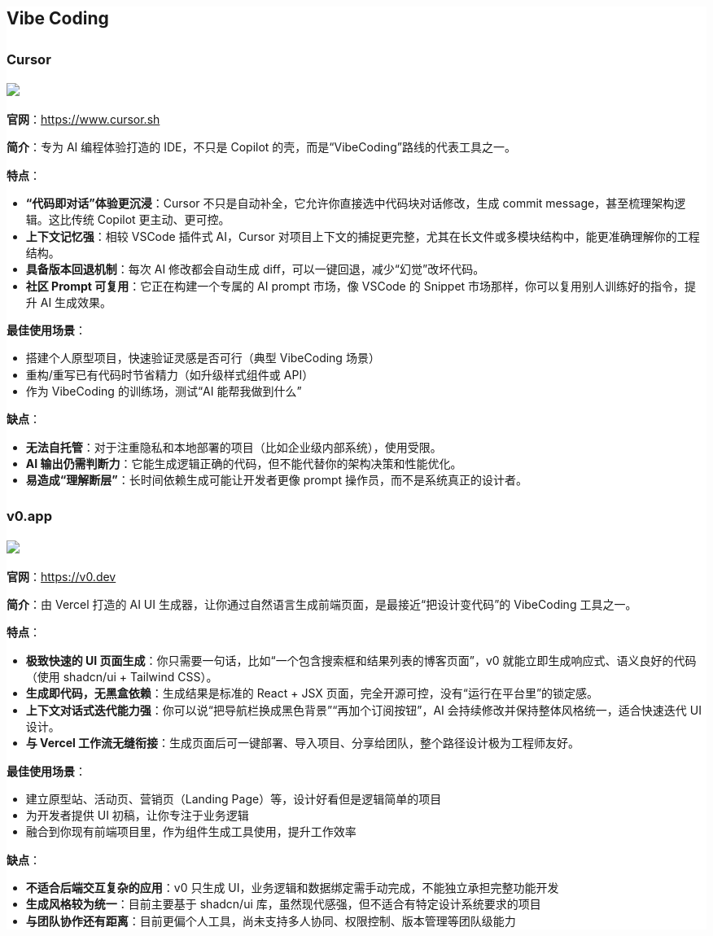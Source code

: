 ## Vibe Coding

### Cursor

![](https://nocobase.feishu.cn/space/api/box/stream/download/asynccode/?code=MGNlZTMzOGMxNjU4ZmVmZmE5OWIzMjQ4ZDA2ZTdjZjVfU2JKeHg0VWRmZjF0WGtQdXZTVDZNZ0JlTWRKdm1PcHVfVG9rZW46TUtQNWJlcWRGb0RPQm14dENoeWNzbTVobjFkXzE3NTYzNjg4ODA6MTc1NjM3MjQ4MF9WNA)

**官网**：https://www.cursor.sh

**简介**：专为 AI 编程体验打造的 IDE，不只是 Copilot 的壳，而是“VibeCoding”路线的代表工具之一。

**特点**：

* **“代码即对话”体验更沉浸**：Cursor 不只是自动补全，它允许你直接选中代码块对话修改，生成 commit message，甚至梳理架构逻辑。这比传统 Copilot 更主动、更可控。
* **上下文记忆强**：相较 VSCode 插件式 AI，Cursor 对项目上下文的捕捉更完整，尤其在长文件或多模块结构中，能更准确理解你的工程结构。
* **具备版本回退机制**：每次 AI 修改都会自动生成 diff，可以一键回退，减少“幻觉”改坏代码。
* **社区 Prompt 可复用**：它正在构建一个专属的 AI prompt 市场，像 VSCode 的 Snippet 市场那样，你可以复用别人训练好的指令，提升 AI 生成效果。

**最佳使用场景**：

* 搭建个人原型项目，快速验证灵感是否可行（典型 VibeCoding 场景）
* 重构/重写已有代码时节省精力（如升级样式组件或 API）
* 作为 VibeCoding 的训练场，测试“AI 能帮我做到什么”

**缺点**：

* **无法自托管**：对于注重隐私和本地部署的项目（比如企业级内部系统），使用受限。
* **AI 输出仍需判断力**：它能生成逻辑正确的代码，但不能代替你的架构决策和性能优化。
* **易造成“理解断层”**：长时间依赖生成可能让开发者更像 prompt 操作员，而不是系统真正的设计者。

### v0.app

![](https://nocobase.feishu.cn/space/api/box/stream/download/asynccode/?code=MjE4ZjU3NWMwMjViYjRjYWFhZTkyYjMxODA4Yjc4MzJfMFB1ZDV4TERNb0RCQk51QUlyZVB5bm9yNFFMVHN0N3dfVG9rZW46SmtxNmI1QUl5b2tLbEd4RWNlWGN2NW84bnVoXzE3NTYzNjg4ODA6MTc1NjM3MjQ4MF9WNA)

**官网**：https://v0.dev

**简介**：由 Vercel 打造的 AI UI 生成器，让你通过自然语言生成前端页面，是最接近“把设计变代码”的 VibeCoding 工具之一。

**特点**：

* **极致快速的 UI 页面生成**：你只需要一句话，比如“一个包含搜索框和结果列表的博客页面”，v0 就能立即生成响应式、语义良好的代码（使用 shadcn/ui + Tailwind CSS）。
* **生成即代码，无黑盒依赖**：生成结果是标准的 React + JSX 页面，完全开源可控，没有“运行在平台里”的锁定感。
* **上下文对话式迭代能力强**：你可以说“把导航栏换成黑色背景”“再加个订阅按钮”，AI 会持续修改并保持整体风格统一，适合快速迭代 UI 设计。
* **与 Vercel 工作流无缝衔接**：生成页面后可一键部署、导入项目、分享给团队，整个路径设计极为工程师友好。

**最佳使用场景**：

* 建立原型站、活动页、营销页（Landing Page）等，设计好看但是逻辑简单的项目
* 为开发者提供 UI 初稿，让你专注于业务逻辑
* 融合到你现有前端项目里，作为组件生成工具使用，提升工作效率

**缺点**：

* **不适合后端交互复杂的应用**：v0 只生成 UI，业务逻辑和数据绑定需手动完成，不能独立承担完整功能开发
* **生成风格较为统一**：目前主要基于 shadcn/ui 库，虽然现代感强，但不适合有特定设计系统要求的项目
* **与团队协作还有距离**：目前更偏个人工具，尚未支持多人协同、权限控制、版本管理等团队级能力
